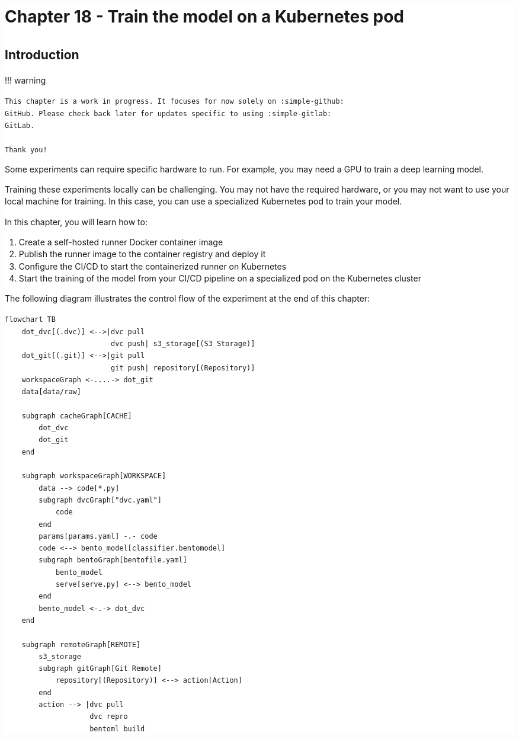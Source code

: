 # Chapter 18 - Train the model on a Kubernetes pod

## Introduction

!!! warning

    This chapter is a work in progress. It focuses for now solely on :simple-github:
    GitHub. Please check back later for updates specific to using :simple-gitlab:
    GitLab.

    Thank you!

Some experiments can require specific hardware to run. For example, you may need
a GPU to train a deep learning model.

Training these experiments locally can be challenging. You may not have the
required hardware, or you may not want to use your local machine for training.
In this case, you can use a specialized Kubernetes pod to train your model.

In this chapter, you will learn how to:

1. Create a self-hosted runner Docker container image
2. Publish the runner image to the container registry and deploy it
3. Configure the CI/CD to start the containerized runner on Kubernetes
4. Start the training of the model from your CI/CD pipeline on a specialized pod
   on the Kubernetes cluster

The following diagram illustrates the control flow of the experiment at the end
of this chapter:

```mermaid
flowchart TB
    dot_dvc[(.dvc)] <-->|dvc pull
                         dvc push| s3_storage[(S3 Storage)]
    dot_git[(.git)] <-->|git pull
                         git push| repository[(Repository)]
    workspaceGraph <-....-> dot_git
    data[data/raw]

    subgraph cacheGraph[CACHE]
        dot_dvc
        dot_git
    end

    subgraph workspaceGraph[WORKSPACE]
        data --> code[*.py]
        subgraph dvcGraph["dvc.yaml"]
            code
        end
        params[params.yaml] -.- code
        code <--> bento_model[classifier.bentomodel]
        subgraph bentoGraph[bentofile.yaml]
            bento_model
            serve[serve.py] <--> bento_model
        end
        bento_model <-.-> dot_dvc
    end

    subgraph remoteGraph[REMOTE]
        s3_storage
        subgraph gitGraph[Git Remote]
            repository[(Repository)] <--> action[Action]
        end
        action --> |dvc pull
                    dvc repro
                    bentoml build
```